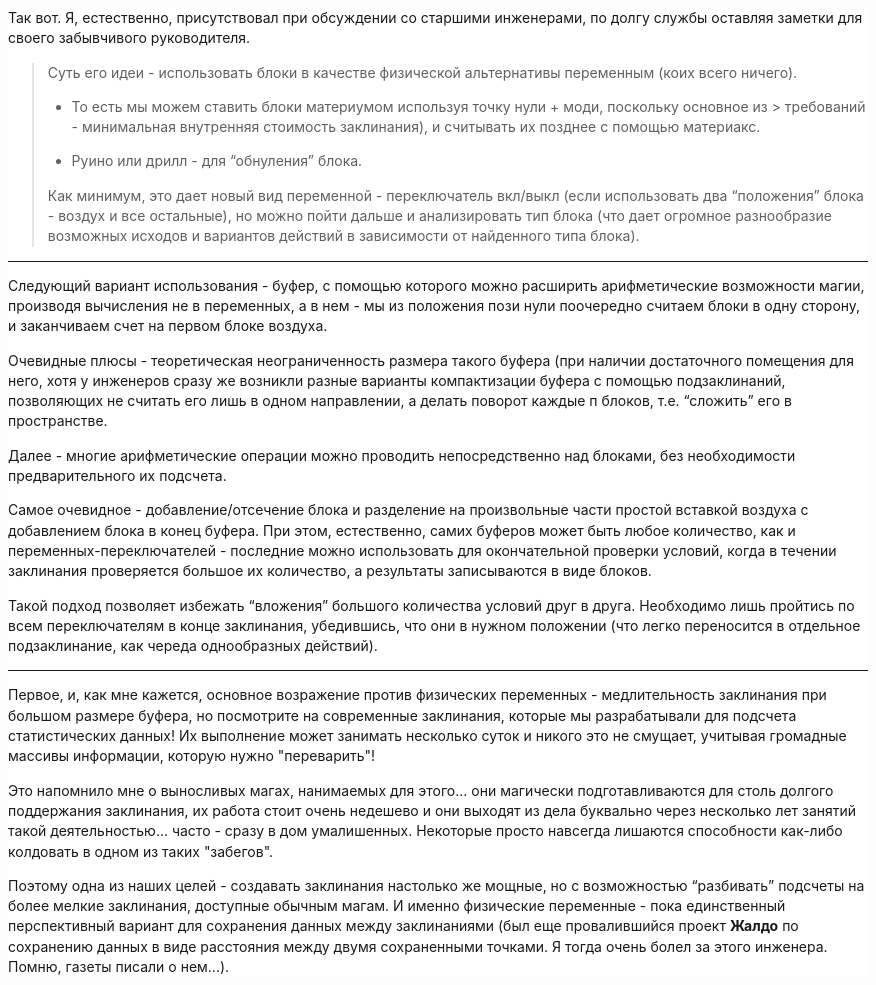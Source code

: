 Так вот. Я, естественно, присутствовал при обсуждении со старшими инженерами, по долгу службы оставляя заметки для своего забывчивого руководителя.

>Суть его идеи - использовать блоки в качестве физической альтернативы переменным (коих всего ничего).
>
> * То есть мы можем ставить блоки материумом используя точку нули + моди, поскольку основное из > требований - минимальная внутренняя стоимость заклинания), и считывать их позднее с помощью материакс.
>
> * Руино или дрилл - для “обнуления” блока.
>
>Как минимум, это дает новый вид переменной - переключатель вкл/выкл (если использовать два “положения” блока - воздух и все остальные), но можно пойти дальше и анализировать тип блока (что дает огромное разнообразие возможных исходов и вариантов действий в зависимости от найденного типа блока).

***

Следующий вариант использования - буфер, с помощью которого можно расширить арифметические возможности магии, производя вычисления не в переменных, а в нем - мы из положения пози нули поочередно считаем блоки в одну сторону, и заканчиваем счет на первом блоке воздуха.

Очевидные плюсы - теоретическая неограниченность размера такого буфера (при наличии достаточного помещения для него, хотя у инженеров сразу же возникли разные варианты компактизации буфера с помощью подзаклинаний, позволяющих не считать его лишь в одном направлении, а делать поворот каждые п блоков, т.е. “сложить” его в пространстве.

Далее - многие арифметические операции можно проводить непосредственно над блоками, без необходимости предварительного их подсчета.

Самое очевидное - добавление/отсечение блока и разделение на произвольные части простой вставкой воздуха с добавлением блока в конец буфера. При этом, естественно, самих буферов может быть любое количество, как и переменных-переключателей - последние можно использовать для окончательной проверки условий, когда в течении заклинания проверяется большое их количество, а результаты записываются в виде блоков.

Такой подход позволяет избежать “вложения” большого количества условий друг в друга. Необходимо лишь пройтись по всем переключателям в конце заклинания, убедившись, что они в нужном положении (что легко переносится в отдельное подзаклинание, как череда однообразных действий).

***

Первое, и, как мне кажется, основное возражение против физических переменных - медлительность заклинания при большом размере буфера, но посмотрите на современные заклинания, которые мы разрабатывали для подсчета статистических данных! Их выполнение может занимать несколько суток и никого это не смущает, учитывая громадные массивы информации, которую нужно "переварить"!

Это напомнило мне о выносливых магах, нанимаемых для этого... они магически подготавливаются для столь долгого поддержания заклинания, их работа стоит очень недешево и они выходят из дела буквально через несколько лет занятий такой деятельностью... часто - сразу в дом умалишенных. Некоторые просто навсегда лишаются способности как-либо колдовать в одном из таких "забегов".

Поэтому одна из наших целей - создавать заклинания настолько же мощные, но с возможностью “разбивать” подсчеты на более мелкие заклинания, доступные обычным магам. И именно физические переменные - пока единственный перспективный вариант для сохранения данных между заклинаниями (был еще провалившийся проект **Жалдо** по сохранению данных в виде расстояния между двумя сохраненными точками. Я тогда очень болел за этого инженера. Помню, газеты писали о нем...).
